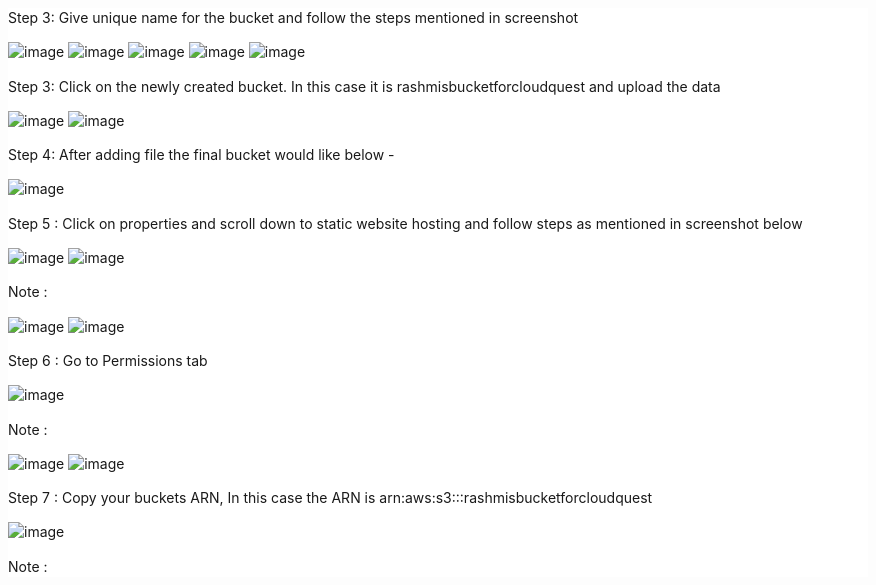 Step 3: Give unique name for the bucket and follow the steps mentioned in screenshot

<img width="1000" alt="image" src="https://user-images.githubusercontent.com/97893144/196935795-1efb7a5d-e31f-4bdf-b15b-922ba6f9c160.png">

<img width="1000" alt="image" src="https://user-images.githubusercontent.com/97893144/196935850-32c024ba-d24a-429f-bffd-7ba92952a644.png">

<img width="1000" alt="image" src="https://user-images.githubusercontent.com/97893144/196935945-a4d541a8-2ea9-4ac8-a1fb-0de7fe7a8f6a.png">

<img width="1000" alt="image" src="https://user-images.githubusercontent.com/97893144/196936063-10c038c9-a3a5-43b8-9288-baae6ed65caf.png">

<img width="1000" alt="image" src="https://user-images.githubusercontent.com/97893144/196936292-c7586cd1-f98d-4d6e-b5c6-6ee0fab81c59.png">

Step 3: Click on the newly created bucket. In this case it is rashmisbucketforcloudquest and upload the data

<img width="1000" alt="image" src="https://user-images.githubusercontent.com/97893144/196936623-6c648958-30dd-4cd7-93e0-1ec5090fddbe.png">

<img width="1000" alt="image" src="https://user-images.githubusercontent.com/97893144/196936701-6701b72e-c035-4d64-a343-8b2e652be31c.png">

Step 4: After adding file the final bucket would like below -

<img width="1000" alt="image" src="https://user-images.githubusercontent.com/97893144/196936826-a9c91e72-ad32-4be2-8b5d-5fb97e2f01ba.png">

Step 5 : Click on properties and scroll down to static website hosting and follow steps as mentioned in screenshot below

<img width="1000" alt="image" src="https://user-images.githubusercontent.com/97893144/196937779-d537d542-8f77-411a-9fdf-cc01a95a1e20.png">

<img width="1000" alt="image" src="https://user-images.githubusercontent.com/97893144/196938003-cef78b63-4a47-4bee-9ac3-a3f4b1ba0ce3.png">

Note :

<img width="300" alt="image" src="https://user-images.githubusercontent.com/97893144/196938462-5e7dd015-d145-41d9-92ff-07285d476794.png">

<img width="1000" alt="image" src="https://user-images.githubusercontent.com/97893144/196938610-5a0dd104-0838-4f7b-ad29-4471d7a8afc1.png">

Step 6 : Go to Permissions tab

<img width="1000" alt="image" src="https://user-images.githubusercontent.com/97893144/196938896-19f7c2fa-1811-4275-9aa3-d7e356f1fb0e.png">

Note :

<img width="300" alt="image" src="https://user-images.githubusercontent.com/97893144/196939024-78369cdc-10cb-45a4-9f61-84683b80e518.png">

<img width="1000" alt="image" src="https://user-images.githubusercontent.com/97893144/196939085-97c48247-5905-4314-b02b-7d78f7a45c45.png">


Step 7 : Copy your buckets ARN, In this case the ARN is arn:aws:s3:::rashmisbucketforcloudquest

<img width="1000" alt="image" src="https://user-images.githubusercontent.com/97893144/196939372-9aa9f62f-1bf5-4e28-b4fb-4431a863acff.png">

Note :
